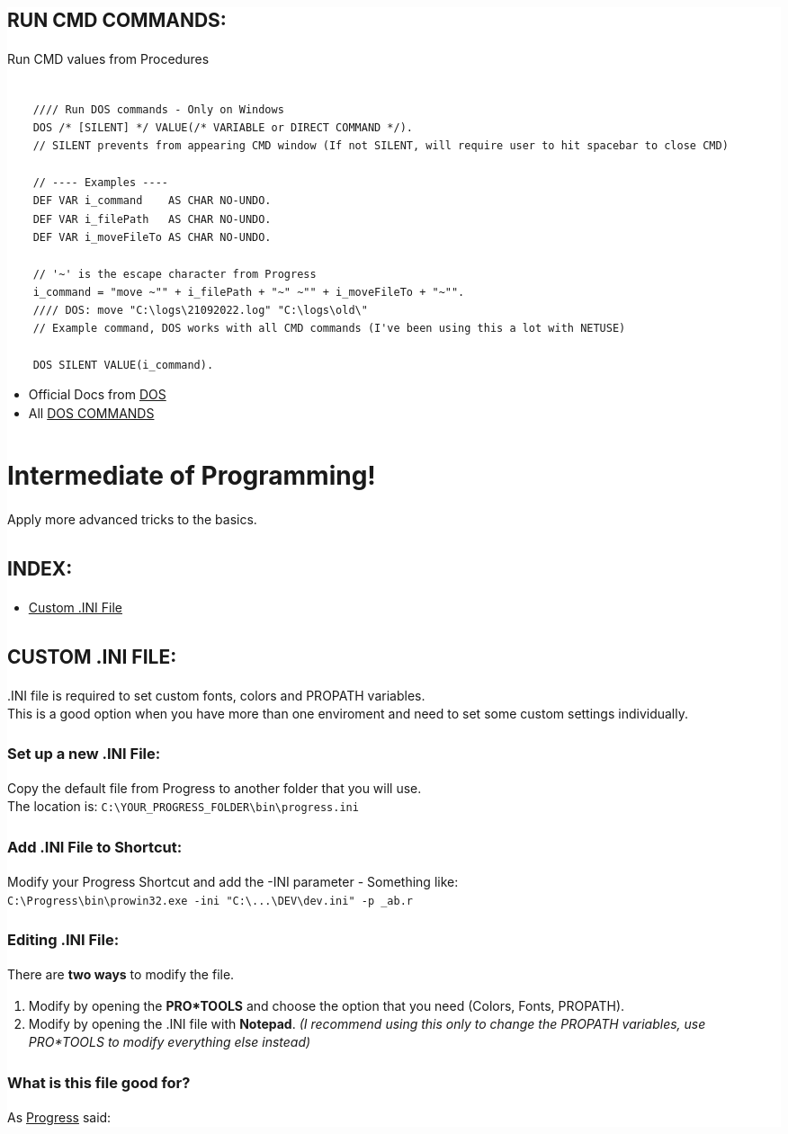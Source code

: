 ## RUN CMD COMMANDS:
Run CMD values from Procedures

````progress

    //// Run DOS commands - Only on Windows
    DOS /* [SILENT] */ VALUE(/* VARIABLE or DIRECT COMMAND */).
    // SILENT prevents from appearing CMD window (If not SILENT, will require user to hit spacebar to close CMD)
    
    // ---- Examples ----
    DEF VAR i_command    AS CHAR NO-UNDO.
    DEF VAR i_filePath   AS CHAR NO-UNDO.
    DEF VAR i_moveFileTo AS CHAR NO-UNDO.
    
    // '~' is the escape character from Progress
    i_command = "move ~"" + i_filePath + "~" ~"" + i_moveFileTo + "~"".
    //// DOS: move "C:\logs\21092022.log" "C:\logs\old\"
    // Example command, DOS works with all CMD commands (I've been using this a lot with NETUSE)
    
    DOS SILENT VALUE(i_command).
````
- Official Docs from [DOS](https://docs.progress.com/pt-BR/bundle/openedge-abl-reference-117/page/DOS-statement.html)
- All [DOS COMMANDS](https://en.wikipedia.org/wiki/List_of_DOS_commands)

# Intermediate of Programming!
Apply more advanced tricks to the basics.

## INDEX:
- [Custom .INI File](https://github.com/raphaelfrei/open_edge-guides/blob/main/Basics%20of%20Programming/README.md#custom-.ini-file)

## CUSTOM .INI FILE:
.INI file is required to set custom fonts, colors and PROPATH variables. <br>
This is a good option when you have more than one enviroment and need to set some custom settings individually.

### Set up a new .INI File:

Copy the default file from Progress to another folder that you will use. <br>
The location is: ````C:\YOUR_PROGRESS_FOLDER\bin\progress.ini````

### Add .INI File to Shortcut:

Modify your Progress Shortcut and add the -INI parameter - Something like: <br>
````C:\Progress\bin\prowin32.exe -ini "C:\...\DEV\dev.ini" -p _ab.r````

### Editing .INI File:

There are **two ways** to modify the file.

1. Modify by opening the **PRO\*TOOLS** and choose the option that you need (Colors, Fonts, PROPATH). <br>
2. Modify by opening the .INI file with **Notepad**. *(I recommend using this only to change the PROPATH variables, use PRO\*TOOLS to modify everything else instead)*

### What is this file good for?

As [Progress](https://docs.progress.com/pt-BR/bundle/openedge-abl-manage-applications-117/page/Maintaining-the-progress.ini-file.html) said:
````